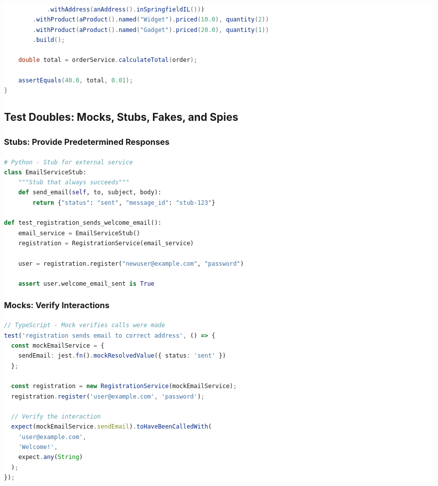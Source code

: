 ```java
            .withAddress(anAddress().inSpringfieldIL()))
        .withProduct(aProduct().named("Widget").priced(10.0), quantity(2))
        .withProduct(aProduct().named("Gadget").priced(20.0), quantity(1))
        .build();

    double total = orderService.calculateTotal(order);

    assertEquals(40.0, total, 0.01);
}
```

## Test Doubles: Mocks, Stubs, Fakes, and Spies

### Stubs: Provide Predetermined Responses

```python
# Python - Stub for external service
class EmailServiceStub:
    """Stub that always succeeds"""
    def send_email(self, to, subject, body):
        return {"status": "sent", "message_id": "stub-123"}

def test_registration_sends_welcome_email():
    email_service = EmailServiceStub()
    registration = RegistrationService(email_service)

    user = registration.register("newuser@example.com", "password")

    assert user.welcome_email_sent is True
```

### Mocks: Verify Interactions

```typescript
// TypeScript - Mock verifies calls were made
test('registration sends email to correct address', () => {
  const mockEmailService = {
    sendEmail: jest.fn().mockResolvedValue({ status: 'sent' })
  };

  const registration = new RegistrationService(mockEmailService);
  registration.register('user@example.com', 'password');

  // Verify the interaction
  expect(mockEmailService.sendEmail).toHaveBeenCalledWith(
    'user@example.com',
    'Welcome!',
    expect.any(String)
  );
});
```
